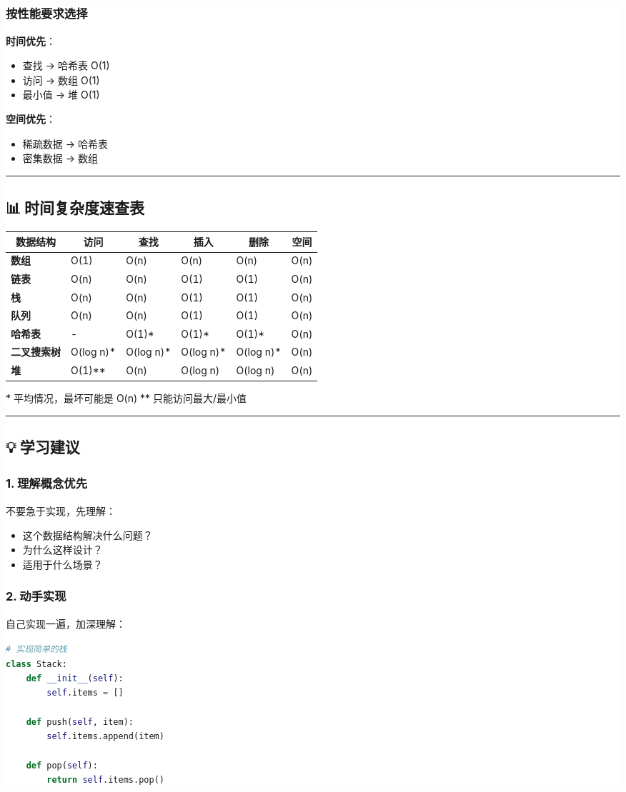 ### 按性能要求选择

**时间优先**：
- 查找 → 哈希表 O(1)
- 访问 → 数组 O(1)
- 最小值 → 堆 O(1)

**空间优先**：
- 稀疏数据 → 哈希表
- 密集数据 → 数组

---

## 📊 时间复杂度速查表

| 数据结构 | 访问 | 查找 | 插入 | 删除 | 空间 |
|---------|------|------|------|------|------|
| **数组** | O(1) | O(n) | O(n) | O(n) | O(n) |
| **链表** | O(n) | O(n) | O(1) | O(1) | O(n) |
| **栈** | O(n) | O(n) | O(1) | O(1) | O(n) |
| **队列** | O(n) | O(n) | O(1) | O(1) | O(n) |
| **哈希表** | - | O(1)* | O(1)* | O(1)* | O(n) |
| **二叉搜索树** | O(log n)* | O(log n)* | O(log n)* | O(log n)* | O(n) |
| **堆** | O(1)** | O(n) | O(log n) | O(log n) | O(n) |

\* 平均情况，最坏可能是 O(n)
\** 只能访问最大/最小值

---

## 💡 学习建议

### 1. 理解概念优先
不要急于实现，先理解：
- 这个数据结构解决什么问题？
- 为什么这样设计？
- 适用于什么场景？

### 2. 动手实现
自己实现一遍，加深理解：
```python
# 实现简单的栈
class Stack:
    def __init__(self):
        self.items = []

    def push(self, item):
        self.items.append(item)

    def pop(self):
        return self.items.pop()
```

